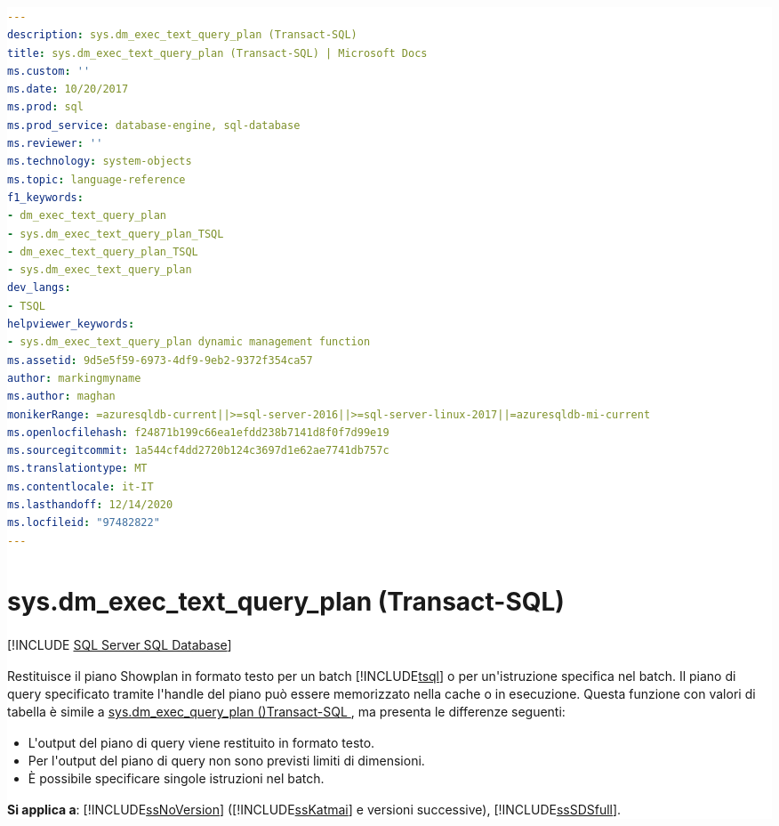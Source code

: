 ```yaml
---
description: sys.dm_exec_text_query_plan (Transact-SQL)
title: sys.dm_exec_text_query_plan (Transact-SQL) | Microsoft Docs
ms.custom: ''
ms.date: 10/20/2017
ms.prod: sql
ms.prod_service: database-engine, sql-database
ms.reviewer: ''
ms.technology: system-objects
ms.topic: language-reference
f1_keywords:
- dm_exec_text_query_plan
- sys.dm_exec_text_query_plan_TSQL
- dm_exec_text_query_plan_TSQL
- sys.dm_exec_text_query_plan
dev_langs:
- TSQL
helpviewer_keywords:
- sys.dm_exec_text_query_plan dynamic management function
ms.assetid: 9d5e5f59-6973-4df9-9eb2-9372f354ca57
author: markingmyname
ms.author: maghan
monikerRange: =azuresqldb-current||>=sql-server-2016||>=sql-server-linux-2017||=azuresqldb-mi-current
ms.openlocfilehash: f24871b199c66ea1efdd238b7141d8f0f7d99e19
ms.sourcegitcommit: 1a544cf4dd2720b124c3697d1e62ae7741db757c
ms.translationtype: MT
ms.contentlocale: it-IT
ms.lasthandoff: 12/14/2020
ms.locfileid: "97482822"
---
```

# <a name="sysdm_exec_text_query_plan-transact-sql"></a>sys.dm_exec_text_query_plan (Transact-SQL)
[!INCLUDE [SQL Server SQL Database](../../includes/applies-to-version/sql-asdb.md)]

Restituisce il piano Showplan in formato testo per un batch [!INCLUDE[tsql](../../includes/tsql-md.md)] o per un'istruzione specifica nel batch. Il piano di query specificato tramite l'handle del piano può essere memorizzato nella cache o in esecuzione. Questa funzione con valori di tabella è simile a [sys.dm_exec_query_plan &#40;&#41;Transact-SQL ](../../relational-databases/system-dynamic-management-views/sys-dm-exec-query-plan-transact-sql.md), ma presenta le differenze seguenti:  
  
-   L'output del piano di query viene restituito in formato testo.  
-   Per l'output del piano di query non sono previsti limiti di dimensioni.  
-   È possibile specificare singole istruzioni nel batch.  
  
**Si applica a**: [!INCLUDE[ssNoVersion](../../includes/ssnoversion-md.md)] ([!INCLUDE[ssKatmai](../../includes/sskatmai-md.md)] e versioni successive), [!INCLUDE[ssSDSfull](../../includes/sssdsfull-md.md)].
  